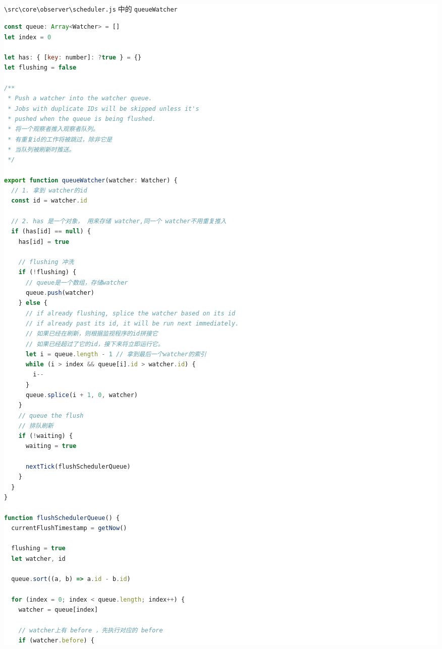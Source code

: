 `\src\core\observer\scheduler.js` 中的 `queueWatcher`

```js
const queue: Array<Watcher> = []
let index = 0

let has: { [key: number]: ?true } = {}
let flushing = false

/**
 * Push a watcher into the watcher queue.
 * Jobs with duplicate IDs will be skipped unless it's
 * pushed when the queue is being flushed.
 * 将一个观察者推入观察者队列。
 * 有重复id的工作将被跳过，除非它是
 * 当队列被刷新时推送。
 */

export function queueWatcher(watcher: Watcher) {
  // 1. 拿到 watcher的id
  const id = watcher.id

  // 2. has 是一个对象， 用来存储 watcher,同一个 watcher不用重复推入
  if (has[id] == null) {
    has[id] = true

    // flushing 冲洗
    if (!flushing) {
      // queue是一个数组，存储watcher
      queue.push(watcher)
    } else {
      // if already flushing, splice the watcher based on its id
      // if already past its id, it will be run next immediately.
      // 如果已经在刷新，则根据监视程序的id拼接它
      // 如果已经超过了它的id，接下来将立即运行它。
      let i = queue.length - 1 // 拿到最后一个watcher的索引
      while (i > index && queue[i].id > watcher.id) {
        i--
      }
      queue.splice(i + 1, 0, watcher)
    }
    // queue the flush
    // 排队刷新
    if (!waiting) {
      waiting = true

      nextTick(flushSchedulerQueue)
    }
  }
}

function flushSchedulerQueue() {
  currentFlushTimestamp = getNow()

  flushing = true
  let watcher, id

  queue.sort((a, b) => a.id - b.id)

  for (index = 0; index < queue.length; index++) {
    watcher = queue[index]

    // watcher上有 before ，先执行对应的 before
    if (watcher.before) {
```